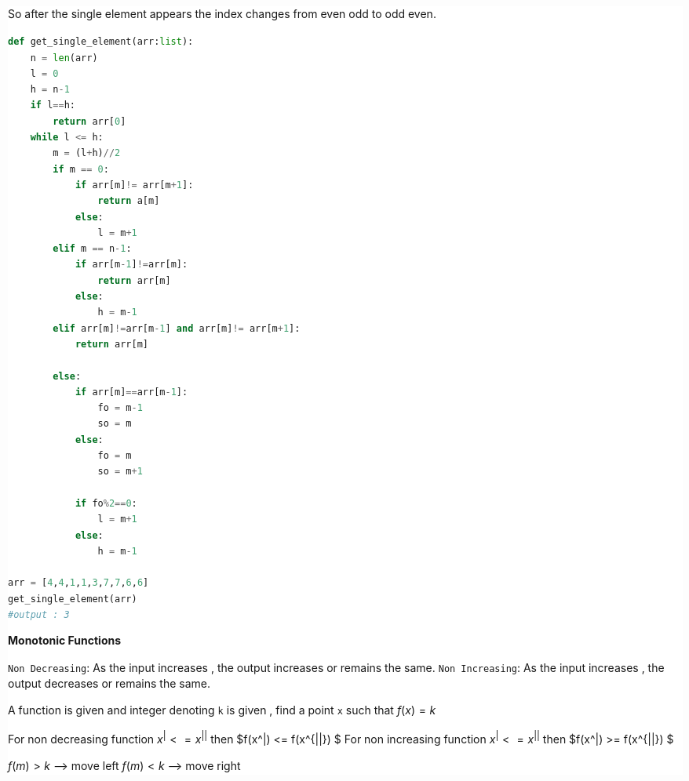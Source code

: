 So after the single element appears the index changes from even odd to odd even.

```python
def get_single_element(arr:list):
    n = len(arr)
    l = 0
    h = n-1
    if l==h:
        return arr[0]
    while l <= h:
        m = (l+h)//2
        if m == 0:
            if arr[m]!= arr[m+1]:
                return a[m]
            else:
                l = m+1
        elif m == n-1:
            if arr[m-1]!=arr[m]:
                return arr[m]
            else:
                h = m-1
        elif arr[m]!=arr[m-1] and arr[m]!= arr[m+1]:
            return arr[m]

        else:
            if arr[m]==arr[m-1]:
                fo = m-1
                so = m
            else:
                fo = m
                so = m+1

            if fo%2==0:
                l = m+1
            else:
                h = m-1

arr = [4,4,1,1,3,7,7,6,6]
get_single_element(arr)
#output : 3
```

**Monotonic Functions**

`Non Decreasing`: As the input increases , the output increases or remains the same.
`Non Increasing`: As the input increases , the output decreases or remains the same.

A function is given and integer denoting `k` is given , find a point `x` such that $f(x) = k$

For non decreasing function $x^| <= x^{||}$ then $f(x^|) <= f(x^{||}) $
For non increasing function $x^| <= x^{||}$ then $f(x^|) >= f(x^{||}) $

$f(m) > k$ --> move left
$f(m) < k$ --> move right
